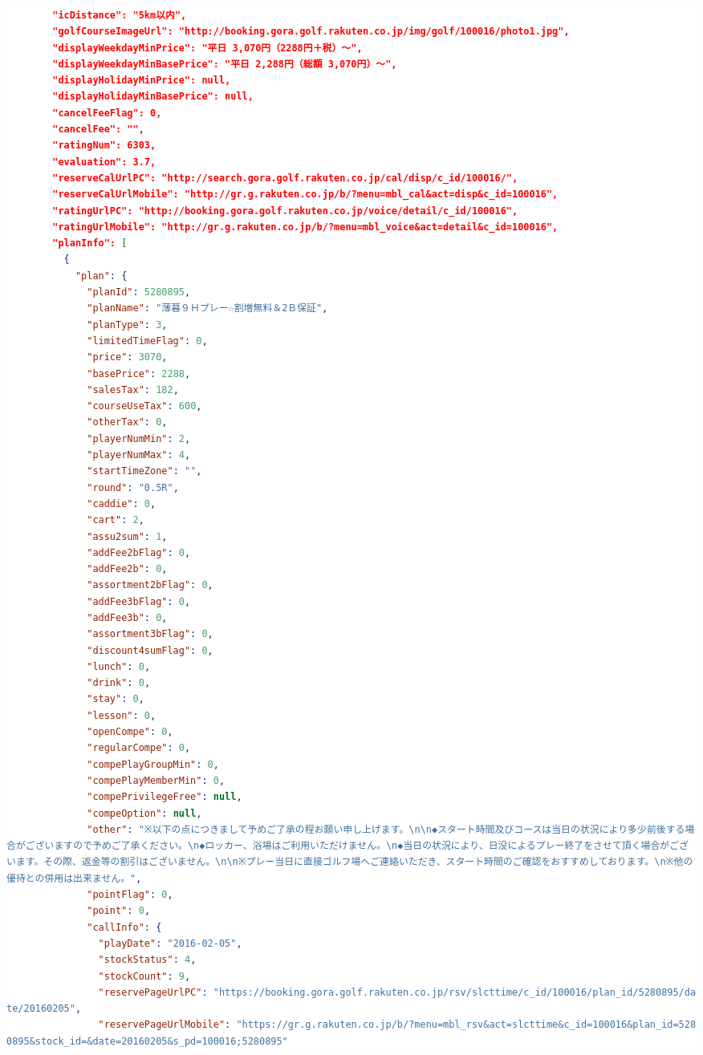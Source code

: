 ```json
        "icDistance": "5km以内",
        "golfCourseImageUrl": "http://booking.gora.golf.rakuten.co.jp/img/golf/100016/photo1.jpg",
        "displayWeekdayMinPrice": "平日 3,070円（2288円＋税）～",
        "displayWeekdayMinBasePrice": "平日 2,288円（総額 3,070円）～",
        "displayHolidayMinPrice": null,
        "displayHolidayMinBasePrice": null,
        "cancelFeeFlag": 0,
        "cancelFee": "",
        "ratingNum": 6303,
        "evaluation": 3.7,
        "reserveCalUrlPC": "http://search.gora.golf.rakuten.co.jp/cal/disp/c_id/100016/",
        "reserveCalUrlMobile": "http://gr.g.rakuten.co.jp/b/?menu=mbl_cal&act=disp&c_id=100016",
        "ratingUrlPC": "http://booking.gora.golf.rakuten.co.jp/voice/detail/c_id/100016",
        "ratingUrlMobile": "http://gr.g.rakuten.co.jp/b/?menu=mbl_voice&act=detail&c_id=100016",
        "planInfo": [
          {
            "plan": {
              "planId": 5280895,
              "planName": "薄暮９Ｈプレー☆割増無料＆2Ｂ保証",
              "planType": 3,
              "limitedTimeFlag": 0,
              "price": 3070,
              "basePrice": 2288,
              "salesTax": 182,
              "courseUseTax": 600,
              "otherTax": 0,
              "playerNumMin": 2,
              "playerNumMax": 4,
              "startTimeZone": "",
              "round": "0.5R",
              "caddie": 0,
              "cart": 2,
              "assu2sum": 1,
              "addFee2bFlag": 0,
              "addFee2b": 0,
              "assortment2bFlag": 0,
              "addFee3bFlag": 0,
              "addFee3b": 0,
              "assortment3bFlag": 0,
              "discount4sumFlag": 0,
              "lunch": 0,
              "drink": 0,
              "stay": 0,
              "lesson": 0,
              "openCompe": 0,
              "regularCompe": 0,
              "compePlayGroupMin": 0,
              "compePlayMemberMin": 0,
              "compePrivilegeFree": null,
              "compeOption": null,
              "other": "※以下の点につきまして予めご了承の程お願い申し上げます。\n\n◆スタート時間及びコースは当日の状況により多少前後する場合がございますので予めご了承ください。\n◆ロッカー、浴場はご利用いただけません。\n◆当日の状況により、日没によるプレー終了をさせて頂く場合がございます。その際、返金等の割引はございません。\n\n※プレー当日に直接ゴルフ場へご連絡いただき、スタート時間のご確認をおすすめしております。\n※他の優待との併用は出来ません。",
              "pointFlag": 0,
              "point": 0,
              "callInfo": {
                "playDate": "2016-02-05",
                "stockStatus": 4,
                "stockCount": 9,
                "reservePageUrlPC": "https://booking.gora.golf.rakuten.co.jp/rsv/slcttime/c_id/100016/plan_id/5280895/date/20160205",
                "reservePageUrlMobile": "https://gr.g.rakuten.co.jp/b/?menu=mbl_rsv&act=slcttime&c_id=100016&plan_id=5280895&stock_id=&date=20160205&s_pd=100016;5280895"
```